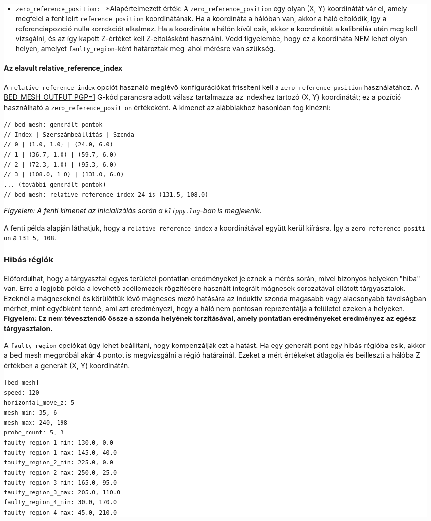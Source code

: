 - `zero_reference_position: ` *Alapértelmezett érték: A `zero_reference_position` egy olyan (X, Y) koordinátát vár el, amely megfelel a fent leírt `reference position` koordinátának. Ha a koordináta a hálóban van, akkor a háló eltolódik, így a referenciapozíció nulla korrekciót alkalmaz. Ha a koordináta a hálón kívül esik, akkor a koordinátát a kalibrálás után meg kell vizsgálni, és az így kapott Z-értéket kell Z-eltolásként használni. Vedd figyelembe, hogy ez a koordináta NEM lehet olyan helyen, amelyet `faulty_region`-ként határoztak meg, ahol mérésre van szükség.

#### Az elavult relative_reference_index

A `relative_reference_index` opciót használó meglévő konfigurációkat frissíteni kell a `zero_reference_position` használatához. A [BED_MESH_OUTPUT PGP=1](#output) G-kód parancsra adott válasz tartalmazza az indexhez tartozó (X, Y) koordinátát; ez a pozíció használható a `zero_reference_position` értékeként. A kimenet az alábbiakhoz hasonlóan fog kinézni:

```
// bed_mesh: generált pontok
// Index | Szerszámbeállítás | Szonda
// 0 | (1.0, 1.0) | (24.0, 6.0)
// 1 | (36.7, 1.0) | (59.7, 6.0)
// 2 | (72.3, 1.0) | (95.3, 6.0)
// 3 | (108.0, 1.0) | (131.0, 6.0)
... (további generált pontok)
// bed_mesh: relative_reference_index 24 is (131.5, 108.0)
```

*Figyelem: A fenti kimenet az inicializálás során a `klippy.log`-ban is megjelenik.*

A fenti példa alapján láthatjuk, hogy a `relative_reference_index` a koordinátával együtt kerül kiírásra. Így a `zero_reference_position` a `131.5, 108`.

### Hibás régiók

Előfordulhat, hogy a tárgyasztal egyes területei pontatlan eredményeket jeleznek a mérés során, mivel bizonyos helyeken "hiba" van. Erre a legjobb példa a levehető acéllemezek rögzítésére használt integrált mágnesek sorozatával ellátott tárgyasztalok. Ezeknél a mágneseknél és körülöttük lévő mágneses mező hatására az induktív szonda magasabb vagy alacsonyabb távolságban mérhet, mint egyébként tenné, ami azt eredményezi, hogy a háló nem pontosan reprezentálja a felületet ezeken a helyeken. **Figyelem: Ez nem tévesztendő össze a szonda helyének torzításával, amely pontatlan eredményeket eredményez az egész tárgyasztalon.**

A `faulty_region` opciókat úgy lehet beállítani, hogy kompenzálják ezt a hatást. Ha egy generált pont egy hibás régióba esik, akkor a bed mesh megpróbál akár 4 pontot is megvizsgálni a régió határainál. Ezeket a mért értékeket átlagolja és beilleszti a hálóba Z értékben a generált (X, Y) koordinátán.

```
[bed_mesh]
speed: 120
horizontal_move_z: 5
mesh_min: 35, 6
mesh_max: 240, 198
probe_count: 5, 3
faulty_region_1_min: 130.0, 0.0
faulty_region_1_max: 145.0, 40.0
faulty_region_2_min: 225.0, 0.0
faulty_region_2_max: 250.0, 25.0
faulty_region_3_min: 165.0, 95.0
faulty_region_3_max: 205.0, 110.0
faulty_region_4_min: 30.0, 170.0
faulty_region_4_max: 45.0, 210.0
```
